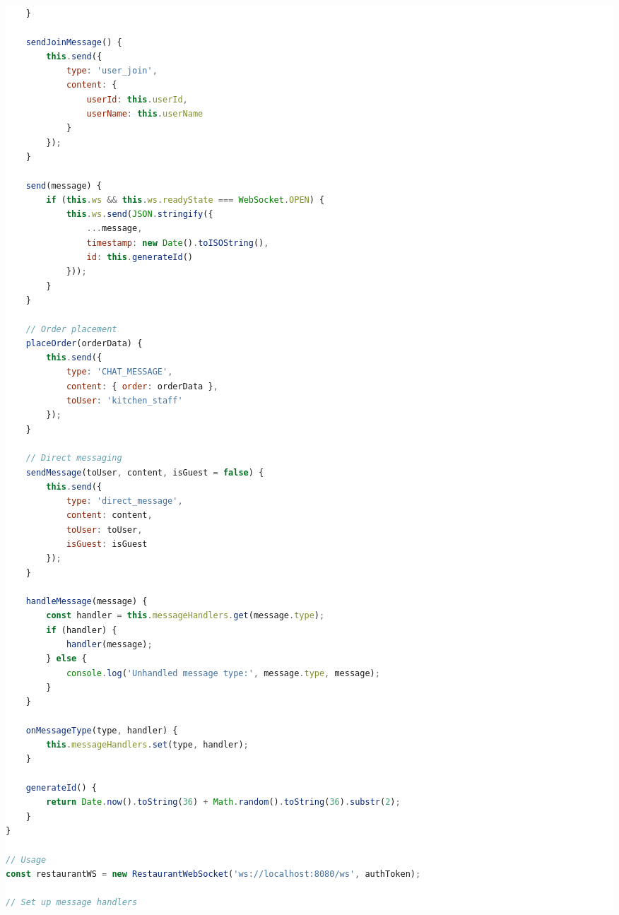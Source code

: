 ```javascript
    }
    
    sendJoinMessage() {
        this.send({
            type: 'user_join',
            content: {
                userId: this.userId,
                userName: this.userName
            }
        });
    }
    
    send(message) {
        if (this.ws && this.ws.readyState === WebSocket.OPEN) {
            this.ws.send(JSON.stringify({
                ...message,
                timestamp: new Date().toISOString(),
                id: this.generateId()
            }));
        }
    }
    
    // Order placement
    placeOrder(orderData) {
        this.send({
            type: 'CHAT_MESSAGE',
            content: { order: orderData },
            toUser: 'kitchen_staff'
        });
    }
    
    // Direct messaging
    sendMessage(toUser, content, isGuest = false) {
        this.send({
            type: 'direct_message',
            content: content,
            toUser: toUser,
            isGuest: isGuest
        });
    }
    
    handleMessage(message) {
        const handler = this.messageHandlers.get(message.type);
        if (handler) {
            handler(message);
        } else {
            console.log('Unhandled message type:', message.type, message);
        }
    }
    
    onMessageType(type, handler) {
        this.messageHandlers.set(type, handler);
    }
    
    generateId() {
        return Date.now().toString(36) + Math.random().toString(36).substr(2);
    }
}

// Usage
const restaurantWS = new RestaurantWebSocket('ws://localhost:8080/ws', authToken);

// Set up message handlers
```